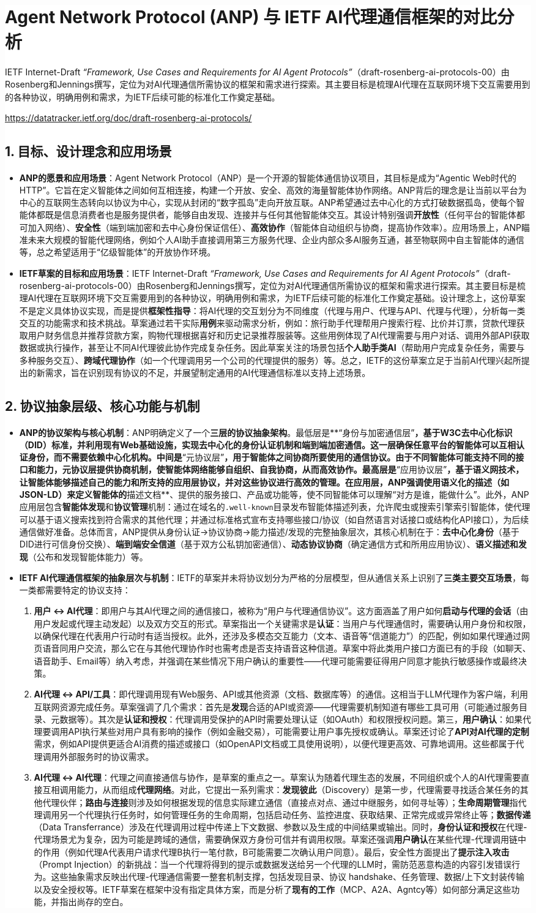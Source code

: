
# Agent Network Protocol (ANP) 与 IETF AI代理通信框架的对比分析


IETF Internet-Draft *“Framework, Use Cases and Requirements for AI Agent Protocols”*（draft-rosenberg-ai-protocols-00）由Rosenberg和Jennings撰写，定位为对AI代理通信所需协议的框架和需求进行探索。其主要目标是梳理AI代理在互联网环境下交互需要用到的各种协议，明确用例和需求，为IETF后续可能的标准化工作奠定基础。

https://datatracker.ietf.org/doc/draft-rosenberg-ai-protocols/


## 1. 目标、设计理念和应用场景

* **ANP的愿景和应用场景**：Agent Network Protocol（ANP）是一个开源的智能体通信协议项目，其目标是成为“Agentic Web时代的HTTP”。它旨在定义智能体之间如何互相连接，构建一个开放、安全、高效的海量智能体协作网络。ANP背后的理念是让当前以平台为中心的互联网生态转向以协议为中心，实现从封闭的“数字孤岛”走向开放互联。ANP希望通过去中心化的方式打破数据孤岛，使每个智能体都既是信息消费者也是服务提供者，能够自由发现、连接并与任何其他智能体交互。其设计特别强调**开放性**（任何平台的智能体都可加入网络）、**安全性**（端到端加密和去中心身份保证信任）、**高效协作**（智能体自动组织与协商，提高协作效率）。应用场景上，ANP瞄准未来大规模的智能代理网络，例如个人AI助手直接调用第三方服务代理、企业内部众多AI服务互通，甚至物联网中自主智能体的通信等，总之希望适用于“亿级智能体”的开放协作环境。

* **IETF草案的目标和应用场景**：IETF Internet-Draft *“Framework, Use Cases and Requirements for AI Agent Protocols”*（draft-rosenberg-ai-protocols-00）由Rosenberg和Jennings撰写，定位为对AI代理通信所需协议的框架和需求进行探索。其主要目标是梳理AI代理在互联网环境下交互需要用到的各种协议，明确用例和需求，为IETF后续可能的标准化工作奠定基础。设计理念上，这份草案不是定义具体协议实现，而是提供**框架性指导**：将AI代理的交互划分为不同维度（代理与用户、代理与API、代理与代理），分析每一类交互的功能需求和技术挑战。草案通过若干实际**用例**来驱动需求分析，例如：旅行助手代理帮用户搜索行程、比价并订票，贷款代理获取用户财务信息并推荐贷款方案，购物代理根据喜好和历史记录推荐服装等。这些用例体现了AI代理需要与用户对话、调用外部API获取数据或执行操作，甚至让不同AI代理彼此协作完成复杂任务。因此草案关注的场景包括**个人助手类AI**（帮助用户完成复杂任务，需要与多种服务交互）、**跨域代理协作**（如一个代理调用另一个公司的代理提供的服务）等。总之，IETF的这份草案立足于当前AI代理兴起所提出的新需求，旨在识别现有协议的不足，并展望制定通用的AI代理通信标准以支持上述场景。

## 2. 协议抽象层级、核心功能与机制

* **ANP的协议架构与核心机制**：ANP明确定义了一个**三层的协议抽象架构**。最低层是\*\*“身份与加密通信层”**，基于W3C去中心化标识（DID）标准，并利用现有Web基础设施，实现去中心化的身份认证机制和端到端加密通信。这一层确保任意平台的智能体可以互相认证身份，而不需要依赖中心化机构。中间是**“元协议层”**，用于智能体之间协商所要使用的通信协议。由于不同智能体可能支持不同的接口和能力，元协议层提供协商机制，使智能体网络能够自组织、自我协商，从而高效协作。最高层是**“应用协议层”**，基于语义网技术，让智能体能够描述自己的能力和所支持的应用层协议，并对这些协议进行高效的管理。在应用层，ANP强调使用语义化的描述（如JSON-LD）来定义智能体的**描述文档\*\*、提供的服务接口、产品或功能等，使不同智能体可以理解“对方是谁，能做什么”。此外，ANP应用层包含**智能体发现**和**协议管理**机制：通过在域名的`.well-known`目录发布智能体描述列表，允许爬虫或搜索引擎索引智能体，使代理可以基于语义搜索找到符合需求的其他代理；并通过标准格式宣布支持哪些接口/协议（如自然语言对话接口或结构化API接口），为后续通信做好准备。总体而言，ANP提供从身份认证->协议协商->能力描述/发现的完整抽象层次，其核心机制在于：**去中心化身份**（基于DID进行可信身份交换）、**端到端安全信道**（基于双方公私钥加密通信）、**动态协议协商**（确定通信方式和所用应用协议）、**语义描述和发现**（公布和发现智能体能力）等。

* **IETF AI代理通信框架的抽象层次与机制**：IETF的草案并未将协议划分为严格的分层模型，但从通信关系上识别了**三类主要交互场景**，每一类都需要特定的协议支持：

  1. **用户 ↔ AI代理**：即用户与其AI代理之间的通信接口，被称为“用户与代理通信协议”。这方面涵盖了用户如何**启动与代理的会话**（由用户发起或代理主动发起）以及双方交互的形式。草案指出一个关键需求是**认证**：当用户与代理通信时，需要确认用户身份和权限，以确保代理在代表用户行动时有适当授权。此外，还涉及多模态交互能力（文本、语音等“信道能力”）的匹配，例如如果代理通过网页语音同用户交流，那么它在与其他代理协作时也需考虑是否支持语音这种信道。草案中将此类用户接口方面已有的手段（如聊天、语音助手、Email等）纳入考虑，并强调在某些情况下用户确认的重要性——代理可能需要征得用户同意才能执行敏感操作或最终决策。

  2. **AI代理 ↔ API/工具**：即代理调用现有Web服务、API或其他资源（文档、数据库等）的通信。这相当于LLM代理作为客户端，利用互联网资源完成任务。草案强调了几个需求：首先是**发现**合适的API或资源——代理需要机制知道有哪些工具可用（可能通过服务目录、元数据等）。其次是**认证和授权**：代理调用受保护的API时需要处理认证（如OAuth）和权限授权问题。第三，**用户确认**：如果代理要调用API执行某些对用户具有影响的操作（例如金融交易），可能需要让用户事先授权或确认。草案还讨论了**API对AI代理的定制**需求，例如API提供更适合AI消费的描述或接口（如OpenAPI文档或工具使用说明），以便代理更高效、可靠地调用。这些都属于代理调用外部服务时的协议需求。

  3. **AI代理 ↔ AI代理**：代理之间直接通信与协作，是草案的重点之一。草案认为随着代理生态的发展，不同组织或个人的AI代理需要直接互相调用能力，从而组成**代理网络**。对此，它提出一系列需求：**发现彼此**（Discovery）是第一步，代理需要寻找适合某任务的其他代理伙伴；**路由与连接**则涉及如何根据发现的信息实际建立通信（直接点对点、通过中继服务，如何寻址等）；**生命周期管理**指代理调用另一个代理执行任务时，如何管理任务的生命周期，包括启动任务、监控进度、获取结果、正常完成或异常终止等；**数据传递**（Data Transferrance）涉及在代理调用过程中传递上下文数据、参数以及生成的中间结果或输出。同时，**身份认证和授权**在代理-代理场景尤为复杂，因为可能是跨域的通信，需要确保双方身份可信并有调用权限。草案还强调**用户确认**在某些代理-代理调用链中的作用（例如代理A代表用户请求代理B执行一笔付款，B可能需要二次确认用户同意）。最后，安全性方面提出了**提示注入攻击**（Prompt Injection）的新挑战：当一个代理将得到的提示或数据发送给另一个代理的LLM时，需防范恶意构造的内容引发错误行为。这些抽象需求反映出代理-代理通信需要一整套机制支撑，包括发现目录、协议 handshake、任务管理、数据/上下文封装传输以及安全授权等。IETF草案在框架中没有指定具体方案，而是分析了**现有的工作**（MCP、A2A、Agntcy等）如何部分满足这些功能，并指出尚存的空白。
